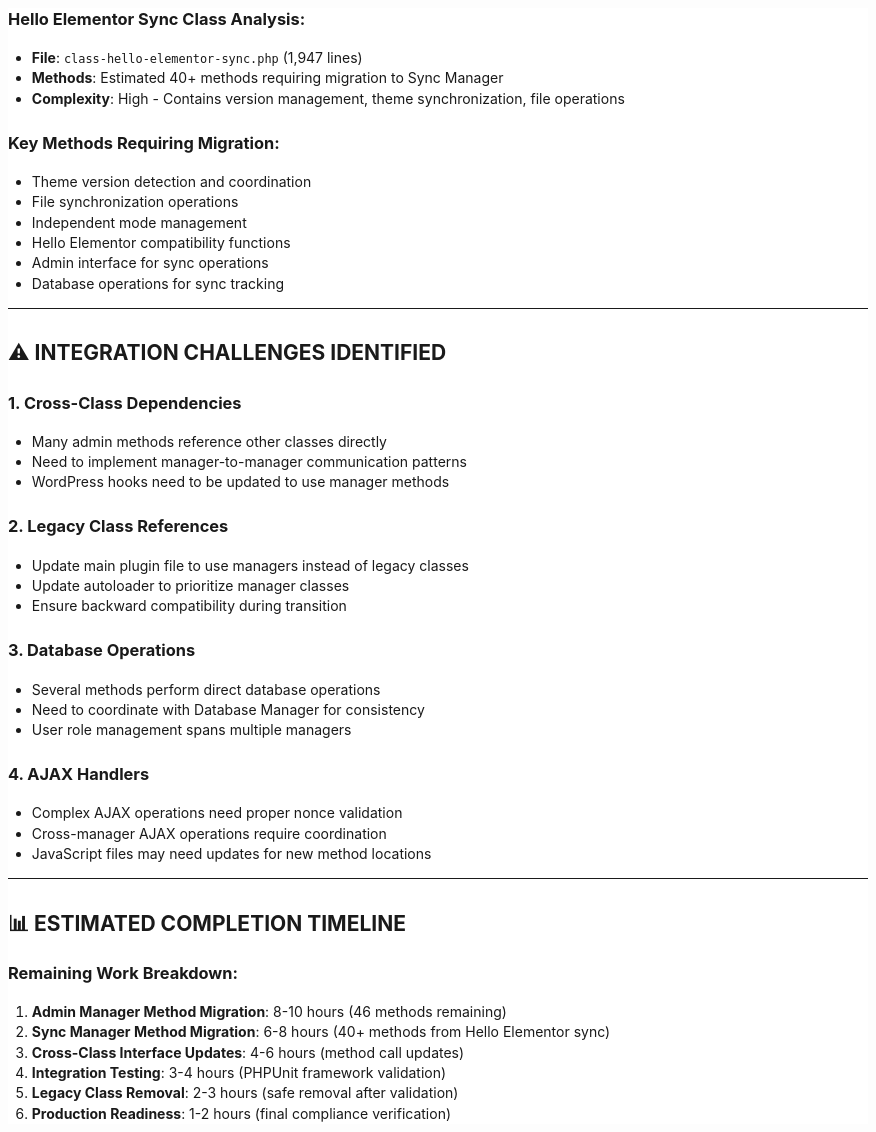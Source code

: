 ### **Hello Elementor Sync Class Analysis:**
- **File**: `class-hello-elementor-sync.php` (1,947 lines)
- **Methods**: Estimated 40+ methods requiring migration to Sync Manager
- **Complexity**: High - Contains version management, theme synchronization, file operations

### **Key Methods Requiring Migration:**
- Theme version detection and coordination
- File synchronization operations  
- Independent mode management
- Hello Elementor compatibility functions
- Admin interface for sync operations
- Database operations for sync tracking

---

## **⚠️ INTEGRATION CHALLENGES IDENTIFIED**

### **1. Cross-Class Dependencies**
- Many admin methods reference other classes directly
- Need to implement manager-to-manager communication patterns
- WordPress hooks need to be updated to use manager methods

### **2. Legacy Class References**
- Update main plugin file to use managers instead of legacy classes
- Update autoloader to prioritize manager classes
- Ensure backward compatibility during transition

### **3. Database Operations**
- Several methods perform direct database operations
- Need to coordinate with Database Manager for consistency
- User role management spans multiple managers

### **4. AJAX Handlers**
- Complex AJAX operations need proper nonce validation
- Cross-manager AJAX operations require coordination
- JavaScript files may need updates for new method locations

---

## **📊 ESTIMATED COMPLETION TIMELINE**

### **Remaining Work Breakdown:**
1. **Admin Manager Method Migration**: 8-10 hours (46 methods remaining)
2. **Sync Manager Method Migration**: 6-8 hours (40+ methods from Hello Elementor sync)
3. **Cross-Class Interface Updates**: 4-6 hours (method call updates)
4. **Integration Testing**: 3-4 hours (PHPUnit framework validation)
5. **Legacy Class Removal**: 2-3 hours (safe removal after validation)
6. **Production Readiness**: 1-2 hours (final compliance verification)
